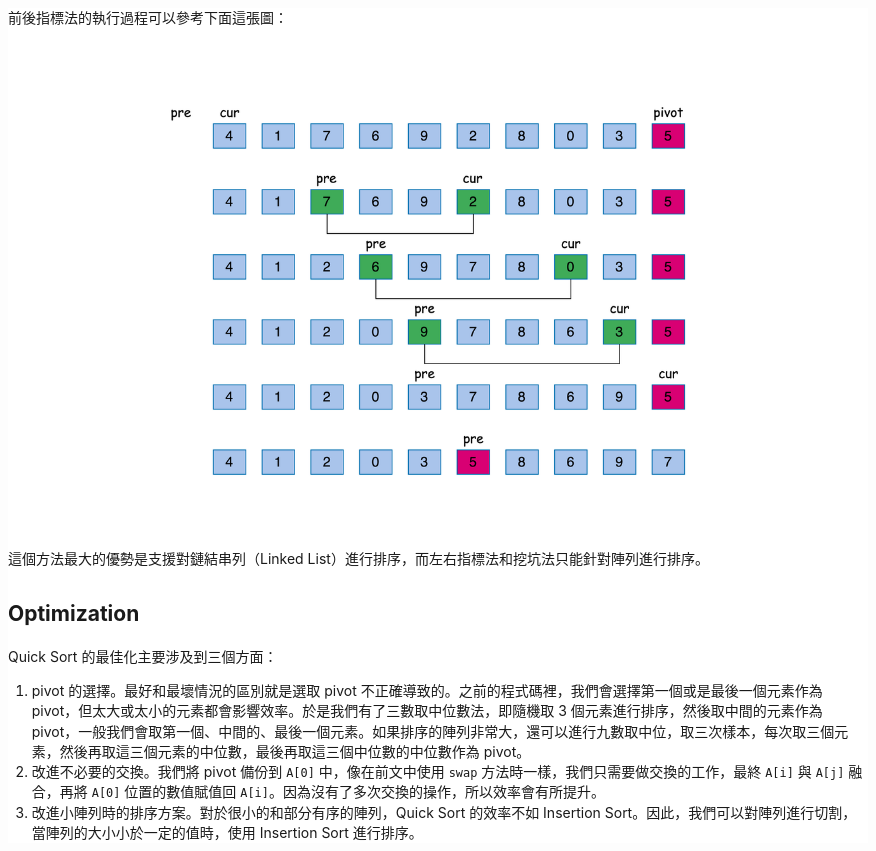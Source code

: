 前後指標法的執行過程可以參考下面這張圖：

<div align="center">
  <img src="images/quick-sort4.png" alt="quick-sort" width="650px">
</div>

這個方法最大的優勢是支援對鏈結串列（Linked List）進行排序，而左右指標法和挖坑法只能針對陣列進行排序。

## Optimization

Quick Sort 的最佳化主要涉及到三個方面：

1. pivot 的選擇。最好和最壞情況的區別就是選取 pivot 不正確導致的。之前的程式碼裡，我們會選擇第一個或是最後一個元素作為 pivot，但太大或太小的元素都會影響效率。於是我們有了三數取中位數法，即隨機取 3 個元素進行排序，然後取中間的元素作為 pivot，一般我們會取第一個、中間的、最後一個元素。如果排序的陣列非常大，還可以進行九數取中位，取三次樣本，每次取三個元素，然後再取這三個元素的中位數，最後再取這三個中位數的中位數作為 pivot。
2. 改進不必要的交換。我們將 pivot 備份到 `A[0]` 中，像在前文中使用 `swap` 方法時一樣，我們只需要做交換的工作，最終 `A[i]` 與 `A[j]` 融合，再將 `A[0]` 位置的數值賦值回 `A[i]`。因為沒有了多次交換的操作，所以效率會有所提升。
3. 改進小陣列時的排序方案。對於很小的和部分有序的陣列，Quick Sort 的效率不如 Insertion Sort。因此，我們可以對陣列進行切割，當陣列的大小小於一定的值時，使用 Insertion Sort 進行排序。
